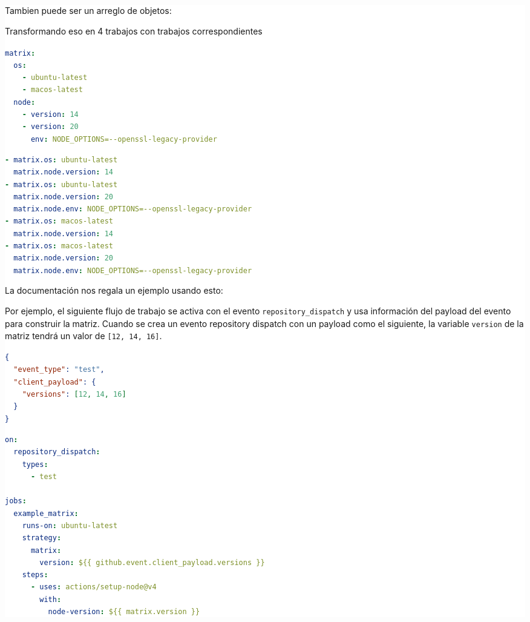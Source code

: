 Tambien puede ser un arreglo de objetos: 

Transformando eso en 4 trabajos con trabajos correspondientes

```yaml
matrix:
  os:
    - ubuntu-latest
    - macos-latest
  node:
    - version: 14
    - version: 20
      env: NODE_OPTIONS=--openssl-legacy-provider

```

```yaml
- matrix.os: ubuntu-latest
  matrix.node.version: 14
- matrix.os: ubuntu-latest
  matrix.node.version: 20
  matrix.node.env: NODE_OPTIONS=--openssl-legacy-provider
- matrix.os: macos-latest
  matrix.node.version: 14
- matrix.os: macos-latest
  matrix.node.version: 20
  matrix.node.env: NODE_OPTIONS=--openssl-legacy-provider

```

La documentación nos regala un ejemplo usando esto: 

Por ejemplo, el siguiente flujo de trabajo se activa con el evento `repository_dispatch` y usa información del payload del evento para construir la matriz. Cuando se crea un evento repository dispatch con un payload como el siguiente, la variable `version` de la matriz tendrá un valor de `[12, 14, 16]`.

```json
{
  "event_type": "test",
  "client_payload": {
    "versions": [12, 14, 16]
  }
}

```

```yaml
on:
  repository_dispatch:
    types:
      - test

jobs:
  example_matrix:
    runs-on: ubuntu-latest
    strategy:
      matrix:
        version: ${{ github.event.client_payload.versions }}
    steps:
      - uses: actions/setup-node@v4
        with:
          node-version: ${{ matrix.version }}

```
